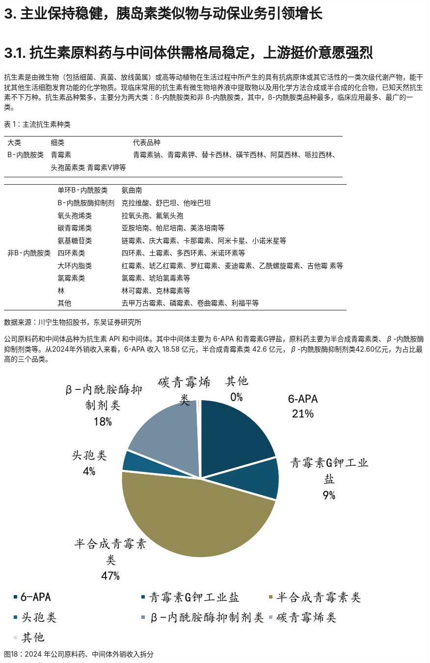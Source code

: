 # 3. 主业保持稳健，胰岛素类似物与动保业务引领增长

# 3.1. 抗生素原料药与中间体供需格局稳定，上游挺价意愿强烈

抗生素是由微生物（包括细菌、真菌、放线菌属）或高等动植物在生活过程中所产生的具有抗病原体或其它活性的一类次级代谢产物，能干扰其他生活细胞发育功能的化学物质。现临床常用的抗生素有微生物培养液中提取物以及用化学方法合成或半合成的化合物，已知天然抗生素不下万种。抗生素品种繁多，主要分为两大类：ß-内酰胺类和非 ß-内酰胺类，其中，ß-内酰胺类品种最多，临床应用最多、最广的一类。

表 1：主流抗生素种类  

<table><tr><td>大类</td><td>细类</td><td>代表品种</td></tr><tr><td>B-内酰胺类</td><td>青霉素</td><td>青霉素钠、青霉素钾、替卡西林、磺苄西林、阿莫西林、哌拉西林、</td></tr><tr><td></td><td>头孢菌素类 青霉素V钾等</td><td></td></tr><tr><td></td><td></td><td></td></tr></table>

<table><tr><td rowspan="5"></td><td>单环B-内酰胺类</td><td>氨曲南</td></tr><tr><td>B-内酰胺酶抑制剂</td><td>克拉维酸、舒巴坦、他唑巴坦</td></tr><tr><td>氧头孢烯类</td><td>拉氧头孢、氟氧头孢</td></tr><tr><td>碳青霉烯类</td><td>亚胺培南、帕尼培南、美洛培南等</td></tr><tr><td>氨基糖苷类</td><td>链霉素、庆大霉素、卡那霉素、阿米卡星、小诺米星等</td></tr><tr><td rowspan="5">非B-内酰胺类</td><td>四环素类</td><td>四环素、土霉素、多西环素、米诺环素等</td></tr><tr><td>大环内脂类</td><td>红霉素、琥乙红霉素、罗红霉素、麦迪霉素、乙酰螺旋霉素、吉他霉 素等</td></tr><tr><td>氯霉素类</td><td>氯霉素、琥珀氯毒素等</td></tr><tr><td>林</td><td>林可霉素、克林霉素等</td></tr><tr><td>其他</td><td>去甲万古霉素、磷霉素、卷曲霉素、利福平等</td></tr></table>

数据来源：川宁生物招股书，东吴证券研究所

公司原料药和中间体品种为抗生素 API 和中间体。其中中间体主要为 6-APA 和青霉素G钾盐，原料药主要为半合成青霉素类、 $\beta$ -内酰胺酶抑制剂类等。从2024年外销收入来看，6-APA 收入 18.58 亿元，半合成青霉素类 42.6 亿元， $\beta$ -内酰胺酶抑制剂类42.60亿元，为占比最高的三个品类。

![](images/d83778f5b6f0e343975a5bac817f22cfce5b0f975d7a58e71575f8d1a3c4a8f6.jpg)  
图18：2024 年公司原料药、中间体外销收入拆分
